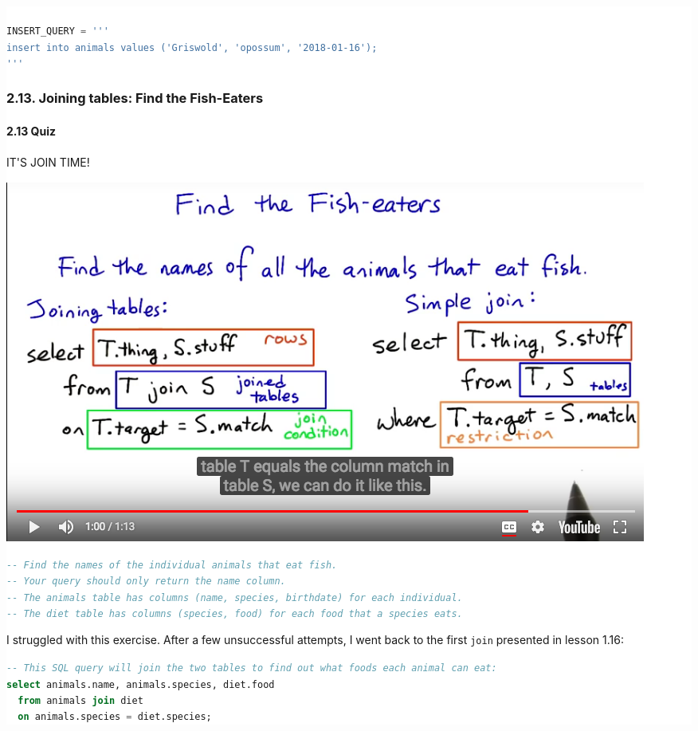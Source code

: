 ```python

INSERT_QUERY = '''
insert into animals values ('Griswold', 'opossum', '2018-01-16');
'''

```

### 2.13. Joining tables: Find the Fish-Eaters

#### 2.13 Quiz

IT'S JOIN TIME!

<img src="img/fsnd03_02_13.png">

```sql
-- Find the names of the individual animals that eat fish.
-- Your query should only return the name column.
-- The animals table has columns (name, species, birthdate) for each individual.
-- The diet table has columns (species, food) for each food that a species eats.

```

I struggled with this exercise. After a few unsuccessful attempts, I went back to the first `join` presented in lesson 1.16:

```sql
-- This SQL query will join the two tables to find out what foods each animal can eat:
select animals.name, animals.species, diet.food
  from animals join diet
  on animals.species = diet.species;
```
